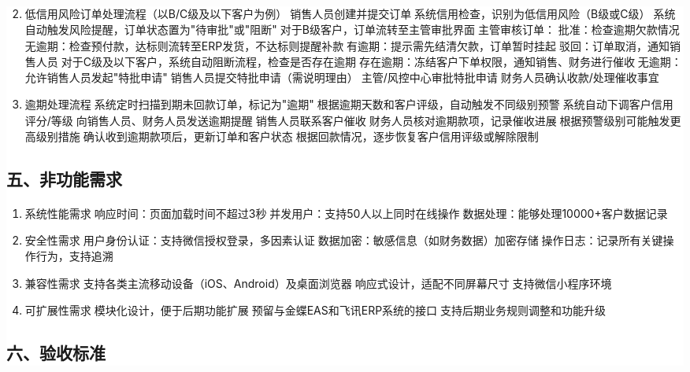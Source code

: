 2. 低信用风险订单处理流程（以B/C级及以下客户为例）
销售人员创建并提交订单
系统信用检查，识别为低信用风险（B级或C级）
系统自动触发风险提醒，订单状态置为"待审批"或"阻断"
对于B级客户，订单流转至主管审批界面
主管审核订单：
批准：检查逾期欠款情况
无逾期：检查预付款，达标则流转至ERP发货，不达标则提醒补款
有逾期：提示需先结清欠款，订单暂时挂起
驳回：订单取消，通知销售人员
对于C级及以下客户，系统自动阻断流程，检查是否存在逾期
存在逾期：冻结客户下单权限，通知销售、财务进行催收
无逾期：允许销售人员发起"特批申请"
销售人员提交特批申请（需说明理由）
主管/风控中心审批特批申请
财务人员确认收款/处理催收事宜

3. 逾期处理流程
系统定时扫描到期未回款订单，标记为"逾期"
根据逾期天数和客户评级，自动触发不同级别预警
系统自动下调客户信用评分/等级
向销售人员、财务人员发送逾期提醒
销售人员联系客户催收
财务人员核对逾期款项，记录催收进展
根据预警级别可能触发更高级别措施
确认收到逾期款项后，更新订单和客户状态
根据回款情况，逐步恢复客户信用评级或解除限制

## 五、非功能需求

1. 系统性能需求
响应时间：页面加载时间不超过3秒
并发用户：支持50人以上同时在线操作
数据处理：能够处理10000+客户数据记录

2. 安全性需求
用户身份认证：支持微信授权登录，多因素认证
数据加密：敏感信息（如财务数据）加密存储
操作日志：记录所有关键操作行为，支持追溯

3. 兼容性需求
支持各类主流移动设备（iOS、Android）及桌面浏览器
响应式设计，适配不同屏幕尺寸
支持微信小程序环境

4. 可扩展性需求
模块化设计，便于后期功能扩展
预留与金蝶EAS和飞讯ERP系统的接口
支持后期业务规则调整和功能升级

## 六、验收标准

